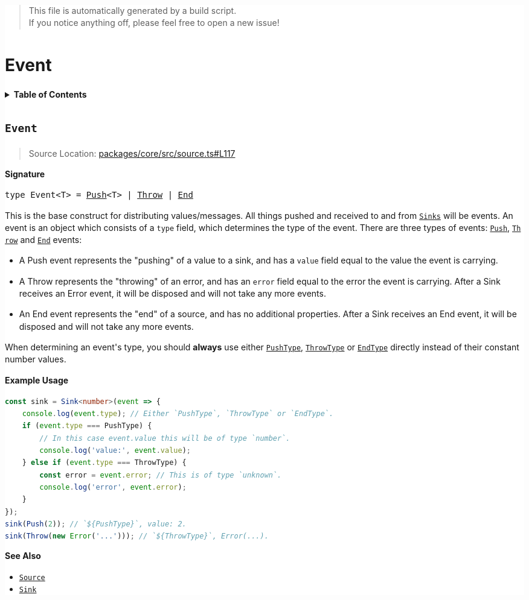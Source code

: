 > This file is automatically generated by a build script.<br>If you notice anything off, please feel free to open a new issue!

# Event

<details><summary><b>Table of Contents</b></summary></details>

## <a name="Event"></a><code>Event</code>

> Source Location: [packages\/core\/src\/source.ts#L117](..\/..\/packages\/core\/src\/source.ts#L117)

<b>Signature</b>

<pre>type Event&lt;T&gt; = <a href="#Push-Interface">Push</a>&lt;T&gt; | <a href="#Throw-Interface">Throw</a> | <a href="#End-Interface">End</a></pre>

This is the base construct for distributing values\/messages. All things pushed and received to and from <code>[Sinks](02-Sink.md#Sink)</code> will be events. An event is an object which consists of a <code>type</code> field, which determines the type of the event. There are three types of events: <code>[Push](#Push)</code>, <code>[Throw](#Throw)</code> and <code>[End](#End)</code> events:

- A Push event represents the &quot;pushing&quot; of a value to a sink, and has a <code>value</code> field equal to the value the event is carrying.

- A Throw represents the &quot;throwing&quot; of an error, and has an <code>error</code> field equal to the error the event is carrying. After a Sink receives an Error event, it will be disposed and will not take any more events.

- An End event represents the &quot;end&quot; of a source, and has no additional properties. After a Sink receives an End event, it will be disposed and will not take any more events.

When determining an event's type, you should <b>always</b> use either <code>[PushType](#PushType)</code>, <code>[ThrowType](#ThrowType)</code> or <code>[EndType](#EndType)</code> directly instead of their constant number values.

<b>Example Usage</b>

```ts
const sink = Sink<number>(event => {
    console.log(event.type); // Either `PushType`, `ThrowType` or `EndType`.
    if (event.type === PushType) {
        // In this case event.value this will be of type `number`.
        console.log('value:', event.value);
    } else if (event.type === ThrowType) {
        const error = event.error; // This is of type `unknown`.
        console.log('error', event.error);
    }
});
sink(Push(2)); // `${PushType}`, value: 2.
sink(Throw(new Error('...'))); // `${ThrowType}`, Error(...).
```

<b>See Also</b>

- <code>[Source](03-Source.md#Source)</code>
- <code>[Sink](02-Sink.md#Sink)</code>
